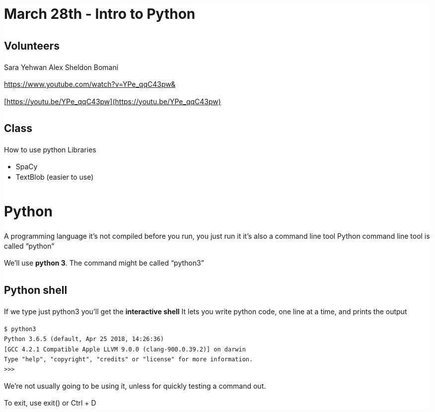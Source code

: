 # March 28th - Intro to Python


## Volunteers

Sara
Yehwan
Alex
Sheldon
Bomani



https://www.youtube.com/watch?v=YPe_qqC43pw&


[https://youtu.be/YPe_qqC43pw](https://youtu.be/YPe_qqC43pw)


## Class

How to use python
Libraries

- SpaCy
- TextBlob (easier to use)


# Python

A programming language
it’s not compiled before you run, you just run it
it’s also a command line tool
Python command line tool is called “python”

We’ll use **python 3**. The command might be called “python3”

## Python shell

If we type just python3 you’ll get the **interactive shell**
It lets you write python code, one line at a time, and prints the output


    $ python3
    Python 3.6.5 (default, Apr 25 2018, 14:26:36) 
    [GCC 4.2.1 Compatible Apple LLVM 9.0.0 (clang-900.0.39.2)] on darwin
    Type "help", "copyright", "credits" or "license" for more information.
    >>> 
    
    

We’re not usually going to be using it, unless for quickly testing a command out.

To exit, use exit()
or Ctrl + D
